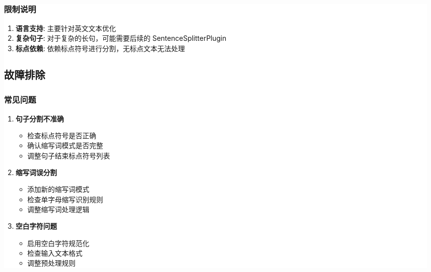 ### 限制说明
1. **语言支持**: 主要针对英文文本优化
2. **复杂句子**: 对于复杂的长句，可能需要后续的 SentenceSplitterPlugin
3. **标点依赖**: 依赖标点符号进行分割，无标点文本无法处理

## 故障排除

### 常见问题

1. **句子分割不准确**
   - 检查标点符号是否正确
   - 确认缩写词模式是否完整
   - 调整句子结束标点符号列表

2. **缩写词误分割**
   - 添加新的缩写词模式
   - 检查单字母缩写识别规则
   - 调整缩写词处理逻辑

3. **空白字符问题**
   - 启用空白字符规范化
   - 检查输入文本格式
   - 调整预处理规则
